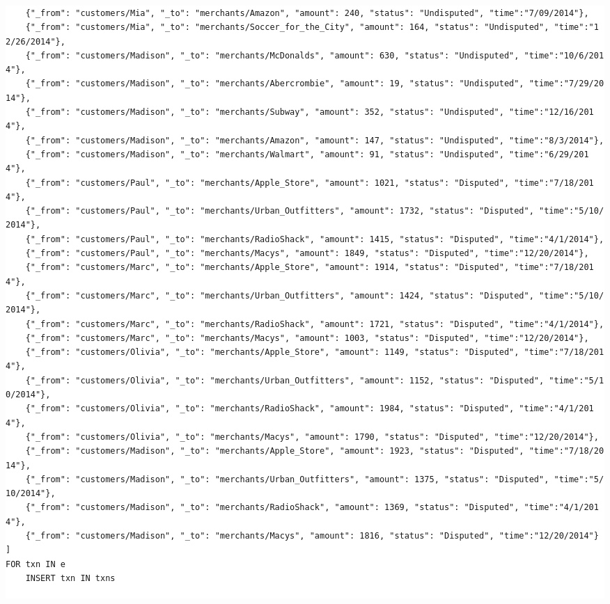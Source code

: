 ```
	{"_from": "customers/Mia", "_to": "merchants/Amazon", "amount": 240, "status": "Undisputed", "time":"7/09/2014"},
	{"_from": "customers/Mia", "_to": "merchants/Soccer_for_the_City", "amount": 164, "status": "Undisputed", "time":"12/26/2014"},
	{"_from": "customers/Madison", "_to": "merchants/McDonalds", "amount": 630, "status": "Undisputed", "time":"10/6/2014"},
	{"_from": "customers/Madison", "_to": "merchants/Abercrombie", "amount": 19, "status": "Undisputed", "time":"7/29/2014"},
	{"_from": "customers/Madison", "_to": "merchants/Subway", "amount": 352, "status": "Undisputed", "time":"12/16/2014"},
	{"_from": "customers/Madison", "_to": "merchants/Amazon", "amount": 147, "status": "Undisputed", "time":"8/3/2014"},
	{"_from": "customers/Madison", "_to": "merchants/Walmart", "amount": 91, "status": "Undisputed", "time":"6/29/2014"},
	{"_from": "customers/Paul", "_to": "merchants/Apple_Store", "amount": 1021, "status": "Disputed", "time":"7/18/2014"},
	{"_from": "customers/Paul", "_to": "merchants/Urban_Outfitters", "amount": 1732, "status": "Disputed", "time":"5/10/2014"},
	{"_from": "customers/Paul", "_to": "merchants/RadioShack", "amount": 1415, "status": "Disputed", "time":"4/1/2014"},
	{"_from": "customers/Paul", "_to": "merchants/Macys", "amount": 1849, "status": "Disputed", "time":"12/20/2014"},
	{"_from": "customers/Marc", "_to": "merchants/Apple_Store", "amount": 1914, "status": "Disputed", "time":"7/18/2014"},
	{"_from": "customers/Marc", "_to": "merchants/Urban_Outfitters", "amount": 1424, "status": "Disputed", "time":"5/10/2014"},
	{"_from": "customers/Marc", "_to": "merchants/RadioShack", "amount": 1721, "status": "Disputed", "time":"4/1/2014"},
	{"_from": "customers/Marc", "_to": "merchants/Macys", "amount": 1003, "status": "Disputed", "time":"12/20/2014"},
	{"_from": "customers/Olivia", "_to": "merchants/Apple_Store", "amount": 1149, "status": "Disputed", "time":"7/18/2014"},
	{"_from": "customers/Olivia", "_to": "merchants/Urban_Outfitters", "amount": 1152, "status": "Disputed", "time":"5/10/2014"},
	{"_from": "customers/Olivia", "_to": "merchants/RadioShack", "amount": 1984, "status": "Disputed", "time":"4/1/2014"},
	{"_from": "customers/Olivia", "_to": "merchants/Macys", "amount": 1790, "status": "Disputed", "time":"12/20/2014"},
	{"_from": "customers/Madison", "_to": "merchants/Apple_Store", "amount": 1923, "status": "Disputed", "time":"7/18/2014"},
	{"_from": "customers/Madison", "_to": "merchants/Urban_Outfitters", "amount": 1375, "status": "Disputed", "time":"5/10/2014"},
	{"_from": "customers/Madison", "_to": "merchants/RadioShack", "amount": 1369, "status": "Disputed", "time":"4/1/2014"},
	{"_from": "customers/Madison", "_to": "merchants/Macys", "amount": 1816, "status": "Disputed", "time":"12/20/2014"}
]
FOR txn IN e
	INSERT txn IN txns
  
```
